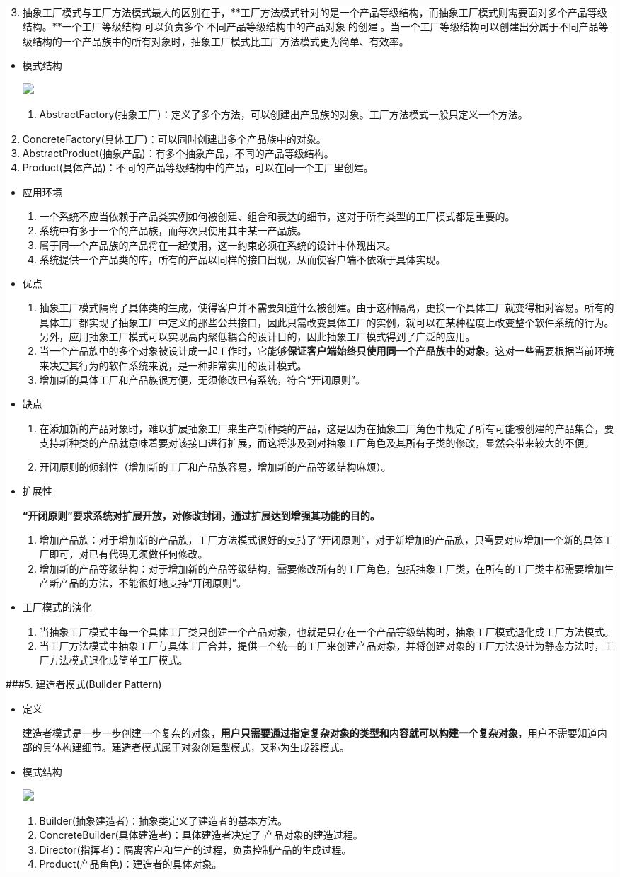   3. 抽象工厂模式与工厂方法模式最大的区别在于，**工厂方法模式针对的是一个产品等级结构，而抽象工厂模式则需要面对多个产品等级结构。**一个工厂等级结构 可以负责多个 不同产品等级结构中的产品对象 的创建 。当一个工厂等级结构可以创建出分属于不同产品等级结构的一个产品族中的所有对象时，抽象工厂模式比工厂方法模式更为简单、有效率。

- 模式结构

  ![](https://javanote.oss-cn-shenzhen.aliyuncs.com/8_b17ec1b4-45e3-4429-85a9-c409813ffddb.jpg)

  1. AbstractFactory(抽象工厂)：定义了多个方法，可以创建出产品族的对象。工厂方法模式一般只定义一个方法。
2. ConcreteFactory(具体工厂)：可以同时创建出多个产品族中的对象。
  3. AbstractProduct(抽象产品)：有多个抽象产品，不同的产品等级结构。
  4. Product(具体产品)：不同的产品等级结构中的产品，可以在同一个工厂里创建。
  
- 应用环境

  1. 一个系统不应当依赖于产品类实例如何被创建、组合和表达的细节，这对于所有类型的工厂模式都是重要的。
  2. 系统中有多于一个的产品族，而每次只使用其中某一产品族。
  3. 属于同一个产品族的产品将在一起使用，这一约束必须在系统的设计中体现出来。
  4. 系统提供一个产品类的库，所有的产品以同样的接口出现，从而使客户端不依赖于具体实现。

- 优点

  1. 抽象工厂模式隔离了具体类的生成，使得客户并不需要知道什么被创建。由于这种隔离，更换一个具体工厂就变得相对容易。所有的具体工厂都实现了抽象工厂中定义的那些公共接口，因此只需改变具体工厂的实例，就可以在某种程度上改变整个软件系统的行为。另外，应用抽象工厂模式可以实现高内聚低耦合的设计目的，因此抽象工厂模式得到了广泛的应用。
  2. 当一个产品族中的多个对象被设计成一起工作时，它能够**保证客户端始终只使用同一个产品族中的对象**。这对一些需要根据当前环境来决定其行为的软件系统来说，是一种非常实用的设计模式。
  3. 增加新的具体工厂和产品族很方便，无须修改已有系统，符合“开闭原则”。

- 缺点

  1. 在添加新的产品对象时，难以扩展抽象工厂来生产新种类的产品，这是因为在抽象工厂角色中规定了所有可能被创建的产品集合，要支持新种类的产品就意味着要对该接口进行扩展，而这将涉及到对抽象工厂角色及其所有子类的修改，显然会带来较大的不便。

  2. 开闭原则的倾斜性（增加新的工厂和产品族容易，增加新的产品等级结构麻烦）。

- 扩展性

  **“开闭原则”要求系统对扩展开放，对修改封闭，通过扩展达到增强其功能的目的。**

  1. 增加产品族：对于增加新的产品族，工厂方法模式很好的支持了“开闭原则”，对于新增加的产品族，只需要对应增加一个新的具体工厂即可，对已有代码无须做任何修改。
  2. 增加新的产品等级结构：对于增加新的产品等级结构，需要修改所有的工厂角色，包括抽象工厂类，在所有的工厂类中都需要增加生产新产品的方法，不能很好地支持“开闭原则”。

- 工厂模式的演化
  1. 当抽象工厂模式中每一个具体工厂类只创建一个产品对象，也就是只存在一个产品等级结构时，抽象工厂模式退化成工厂方法模式。
  2. 当工厂方法模式中抽象工厂与具体工厂合并，提供一个统一的工厂来创建产品对象，并将创建对象的工厂方法设计为静态方法时，工厂方法模式退化成简单工厂模式。



###5. 建造者模式(Builder Pattern)

- 定义

  建造者模式是一步一步创建一个复杂的对象，**用户只需要通过指定复杂对象的类型和内容就可以构建一个复杂对象**，用户不需要知道内部的具体构建细节。建造者模式属于对象创建型模式，又称为生成器模式。

- 模式结构

  ![](https://javanote.oss-cn-shenzhen.aliyuncs.com/9_e55c510e-d61f-4356-9671-f9e7c2585e19.jpg)

  1. Builder(抽象建造者)：抽象类定义了建造者的基本方法。
  2. ConcreteBuilder(具体建造者)：具体建造者决定了 产品对象的建造过程。
  3. Director(指挥者)：隔离客户和生产的过程，负责控制产品的生成过程。
  4. Product(产品角色)：建造者的具体对象。
